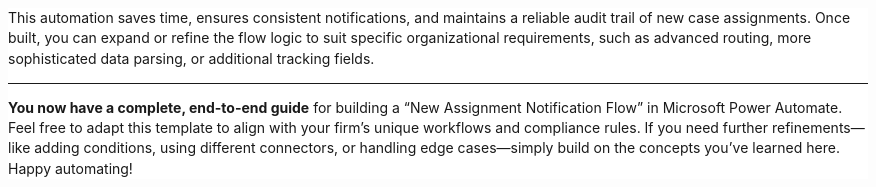 This automation saves time, ensures consistent notifications, and maintains a reliable audit trail of new case assignments. Once built, you can expand or refine the flow logic to suit specific organizational requirements, such as advanced routing, more sophisticated data parsing, or additional tracking fields.  

---

**You now have a complete, end-to-end guide** for building a “New Assignment Notification Flow” in Microsoft Power Automate. Feel free to adapt this template to align with your firm’s unique workflows and compliance rules. If you need further refinements—like adding conditions, using different connectors, or handling edge cases—simply build on the concepts you’ve learned here. Happy automating!
